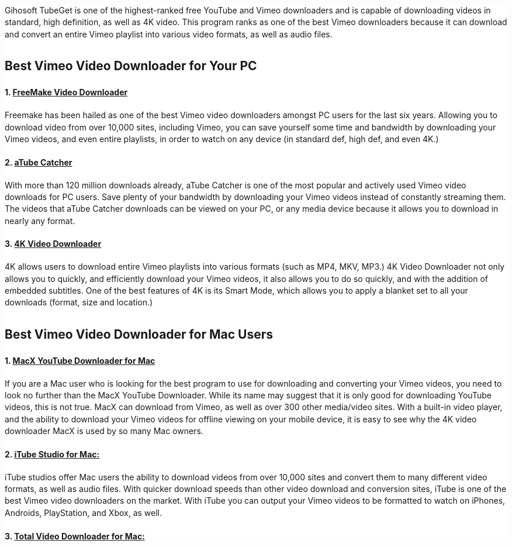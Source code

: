 Gihosoft TubeGet is one of the highest-ranked free YouTube and Vimeo downloaders and is capable of downloading videos in standard, high definition, as well as 4K video. This program ranks as one of the best Vimeo downloaders because it can download and convert an entire Vimeo playlist into various video formats, as well as audio files.

## Best Vimeo Video Downloader for Your PC

#### 1. [FreeMake Video Downloader](http://www.freemake.com/free%5Fvideo%5Fdownloader/)

Freemake has been hailed as one of the best Vimeo video downloaders amongst PC users for the last six years. Allowing you to download video from over 10,000 sites, including Vimeo, you can save yourself some time and bandwidth by downloading your Vimeo videos, and even entire playlists, in order to watch on any device (in standard def, high def, and even 4K.)

#### 2. [aTube Catcher](http://www.atube.me/)

With more than 120 million downloads already, aTube Catcher is one of the most popular and actively used Vimeo video downloads for PC users. Save plenty of your bandwidth by downloading your Vimeo videos instead of constantly streaming them. The videos that aTube Catcher downloads can be viewed on your PC, or any media device because it allows you to download in nearly any format.

#### 3. [4K Video Downloader](https://www.4kdownload.com/products/product-videodownloader)

4K allows users to download entire Vimeo playlists into various formats (such as MP4, MKV, MP3.) 4K Video Downloader not only allows you to quickly, and efficiently download your Vimeo videos, it also allows you to do so quickly, and with the addition of embedded subtitles. One of the best features of 4K is its Smart Mode, which allows you to apply a blanket set to all your downloads (format, size and location.)

## Best Vimeo Video Downloader for Mac Users

#### 1. [MacX YouTube Downloader for Mac](https://www.macxdvd.com/free-youtube-video-downloader-mac/)

If you are a Mac user who is looking for the best program to use for downloading and converting your Vimeo videos, you need to look no further than the MacX YouTube Downloader. While its name may suggest that it is only good for downloading YouTube videos, this is not true. MacX can download from Vimeo, as well as over 300 other media/video sites. With a built-in video player, and the ability to download your Vimeo videos for offline viewing on your mobile device, it is easy to see why the 4K video downloader MacX is used by so many Mac owners.

#### 2. [iTube Studio for Mac:](https://itube.aimersoft.com/)

iTube studios offer Mac users the ability to download videos from over 10,000 sites and convert them to many different video formats, as well as audio files. With quicker download speeds than other video download and conversion sites, iTube is one of the best Vimeo video downloaders on the market. With iTube you can output your Vimeo videos to be formatted to watch on iPhones, Androids, PlayStation, and Xbox, as well.

#### 3. [Total Video Downloader for Mac:](http://www.macvideostudio.com/total-video-converter-mac.html)
